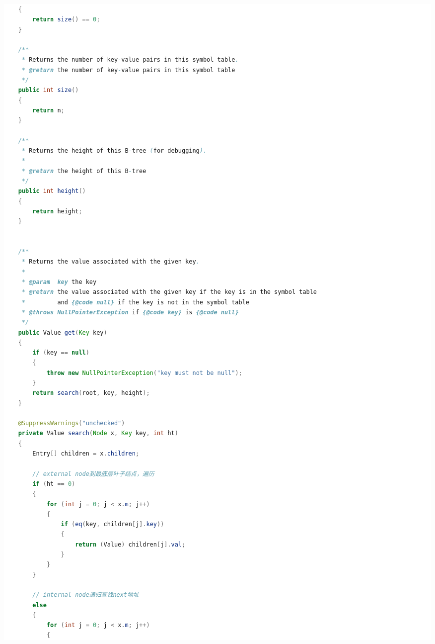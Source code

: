 ```Java
    {
        return size() == 0;
    }

    /**
     * Returns the number of key-value pairs in this symbol table.
     * @return the number of key-value pairs in this symbol table
     */
    public int size() 
    {
        return n;
    }

    /**
     * Returns the height of this B-tree (for debugging).
     *
     * @return the height of this B-tree
     */
    public int height() 
    {
        return height;
    }


    /**
     * Returns the value associated with the given key.
     *
     * @param  key the key
     * @return the value associated with the given key if the key is in the symbol table
     *         and {@code null} if the key is not in the symbol table
     * @throws NullPointerException if {@code key} is {@code null}
     */
    public Value get(Key key) 
    {
        if (key == null) 
        {
        	throw new NullPointerException("key must not be null");
        }
        return search(root, key, height);
    }

    @SuppressWarnings("unchecked")
    private Value search(Node x, Key key, int ht) 
    {
        Entry[] children = x.children;

        // external node到最底层叶子结点，遍历
        if (ht == 0) 
        {
            for (int j = 0; j < x.m; j++)             
            {
                if (eq(key, children[j].key)) 
                {
                	return (Value) children[j].val;
                }
            }
        }

        // internal node递归查找next地址
        else 
        {
            for (int j = 0; j < x.m; j++) 
            {
```